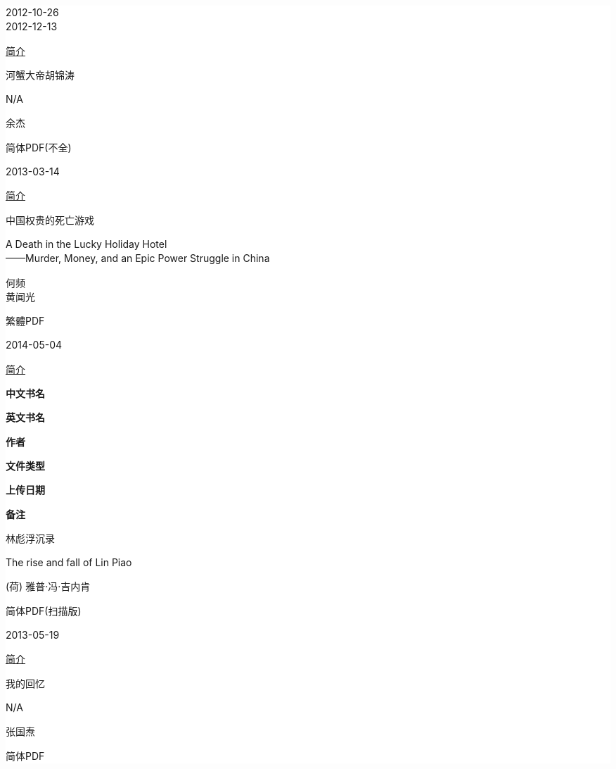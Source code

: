 2012-10-26  
2012-12-13

[简介](https://docs.google.com/document/d/1k5MGxv31qIdP8cjdb7-j1r6o4daPTSW8xBC77eYeFC4/)

河蟹大帝胡锦涛

N/A

余杰

简体PDF(不全)

2013-03-14

[简介](https://docs.google.com/document/d/1_HBr8rlEur--vdJNjlWOH5hrqGL1YY-b-GMxbL2j9xU/)

中国权贵的死亡游戏

A Death in the Lucky Holiday Hotel  
——Murder, Money, and an Epic Power Struggle in China

何频  
黄闻光

繁體PDF

2014-05-04

[简介](https://docs.google.com/document/d/181Wu3CtGOrS9UIPXbG0I464BdcSZ1qkjpzeqtDu6lqI/)

  
  

**中文书名**

**英文书名**

**作者**

**文件类型**

**上传日期**

**备注**

林彪浮沉录

The rise and fall of Lin Piao

(荷) 雅普·冯·吉内肯

简体PDF(扫描版)

2013-05-19

[简介](https://docs.google.com/document/d/1Cq7X3ixWjC6iZGEzpy4cnuO5INnz7kg8tSrnqxxthWo/)

我的回忆

N/A

张国焘

简体PDF
